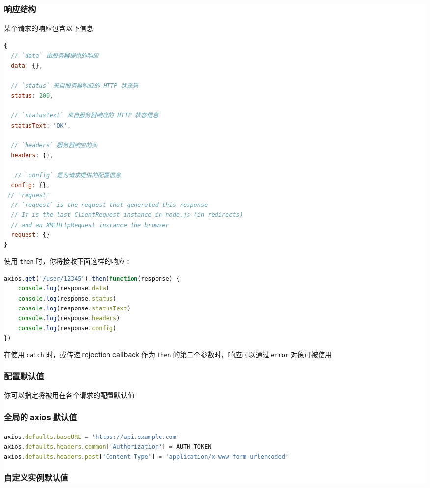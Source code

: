 ### 响应结构

某个请求的响应包含以下信息

```js
{
  // `data` 由服务器提供的响应
  data: {},

  // `status` 来自服务器响应的 HTTP 状态码
  status: 200,

  // `statusText` 来自服务器响应的 HTTP 状态信息
  statusText: 'OK',

  // `headers` 服务器响应的头
  headers: {},

   // `config` 是为请求提供的配置信息
  config: {},
 // 'request'
  // `request` is the request that generated this response
  // It is the last ClientRequest instance in node.js (in redirects)
  // and an XMLHttpRequest instance the browser
  request: {}
}
```

使用 `then` 时，你将接收下面这样的响应 :

```js
axios.get('/user/12345').then(function(response) {
	console.log(response.data)
	console.log(response.status)
	console.log(response.statusText)
	console.log(response.headers)
	console.log(response.config)
})
```

在使用 `catch` 时，或传递 rejection callback 作为 `then` 的第二个参数时，响应可以通过 `error` 对象可被使用

### 配置默认值

你可以指定将被用在各个请求的配置默认值

### 全局的 axios 默认值

```js
axios.defaults.baseURL = 'https://api.example.com'
axios.defaults.headers.common['Authorization'] = AUTH_TOKEN
axios.defaults.headers.post['Content-Type'] = 'application/x-www-form-urlencoded'
```

### 自定义实例默认值
